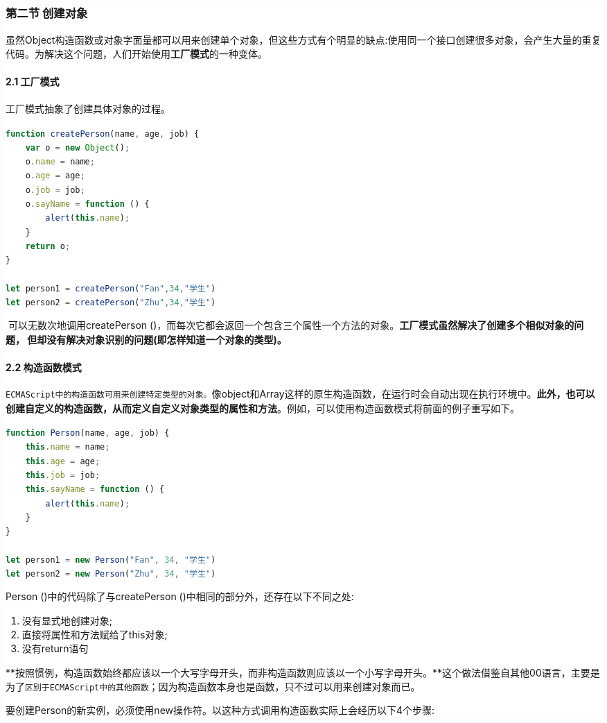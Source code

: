 ### 第二节 创建对象

​	虽然Object构造函数或对象字面量都可以用来创建单个对象，但这些方式有个明显的缺点:使用同一个接口创建很多对象，会产生大量的重复代码。为解决这个问题，人们开始使用**工厂模式**的一种变体。

#### 2.1 工厂模式

工厂模式抽象了创建具体对象的过程。

```js
function createPerson(name, age, job) {
    var o = new Object();
    o.name = name;
    o.age = age;
    o.job = job;
    o.sayName = function () {
        alert(this.name);
    }
    return o;
}

let person1 = createPerson("Fan",34,"学生")
let person2 = createPerson("Zhu",34,"学生")
```

​	可以无数次地调用createPerson ()，而每次它都会返回一个包含三个属性一个方法的对象。**工厂模式虽然解决了创建多个相似对象的问题， 但却没有解决对象识别的问题(即怎样知道一个对象的类型)。**

#### 2.2 构造函数模式

​	`ECMAScript中的构造函数可用来创建特定类型的对象。`像object和Array这样的原生构造函数，在运行时会自动出现在执行环境中。**此外，也可以创建自定义的构造函数，从而定义自定义对象类型的属性和方法**。例如，可以使用构造函数模式将前面的例子重写如下。

```js
function Person(name, age, job) {
    this.name = name;
    this.age = age;
    this.job = job;
    this.sayName = function () {
        alert(this.name);
    }
}

let person1 = new Person("Fan", 34, "学生")
let person2 = new Person("Zhu", 34, "学生")
```

Person ()中的代码除了与createPerson ()中相同的部分外，还存在以下不同之处:

1. 没有显式地创建对象;
2. 直接将属性和方法赋给了this对象;
3. 没有return语句

**按照惯例，构造函数始终都应该以一个大写字母开头，而非构造函数则应该以一个小写字母开头。**这个做法借鉴自其他00语言，主要是为了`区别于ECMAScript中的其他函数`；因为构造函数本身也是函数，只不过可以用来创建对象而已。

要创建Person的新实例，必须使用new操作符。以这种方式调用构造函数实际上会经历以下4个步骤:
